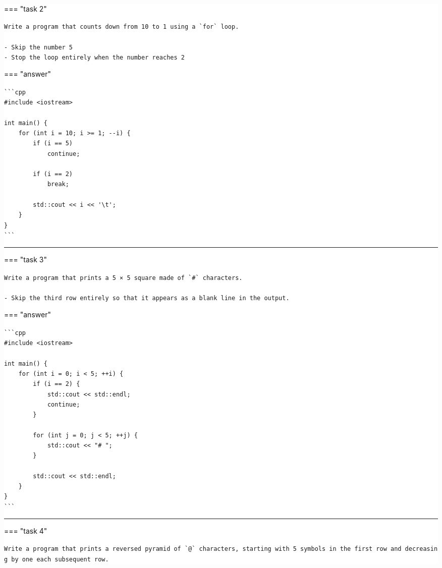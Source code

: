 
=== "task 2"

    Write a program that counts down from 10 to 1 using a `for` loop.

    - Skip the number 5
    - Stop the loop entirely when the number reaches 2

=== "answer"

    ```cpp
    #include <iostream>

    int main() {
        for (int i = 10; i >= 1; --i) {
            if (i == 5)
                continue;

            if (i == 2)
                break;

            std::cout << i << '\t';
        }
    }
    ```

---

=== "task 3"

    Write a program that prints a 5 × 5 square made of `#` characters.

    - Skip the third row entirely so that it appears as a blank line in the output.

=== "answer"

    ```cpp
    #include <iostream>

    int main() {
        for (int i = 0; i < 5; ++i) {
            if (i == 2) {
                std::cout << std::endl;
                continue;
            }

            for (int j = 0; j < 5; ++j) {
                std::cout << "# ";
            }

            std::cout << std::endl;
        }
    }
    ```

---

=== "task 4"

    Write a program that prints a reversed pyramid of `@` characters, starting with 5 symbols in the first row and decreasing by one each subsequent row.
